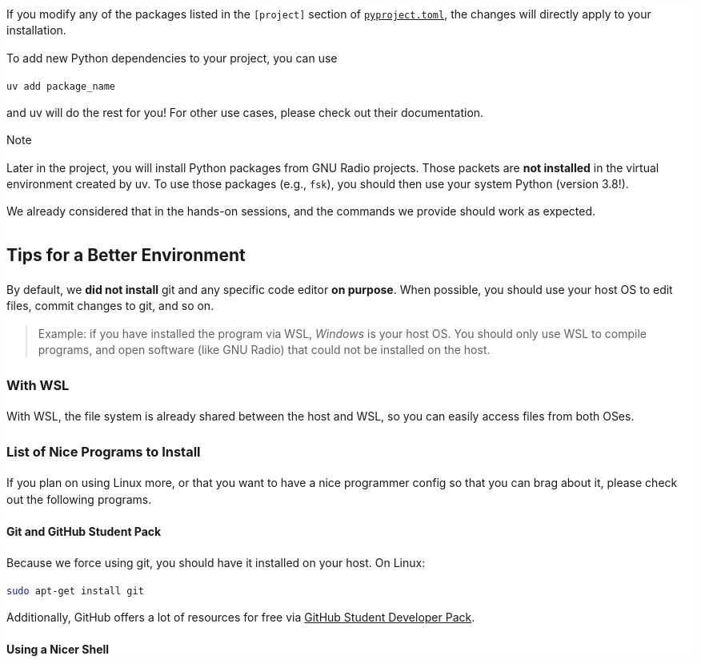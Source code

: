 If you modify any of the packages listed in the `[project]` section
of [`pyproject.toml`](pyproject.toml), the changes will directly apply
to your installation.

To add new Python dependencies to your project, you can use

```bash
uv add package_name
```

and uv will do the rest for you! For other use cases, please
check out their documentation.

> [!NOTE]
> Later in the project, you will install Python packages from
> GNU Radio projects. Those packets are **not installed**
> in the virtual environment created by uv.
> To use those packages (e.g., `fsk`), you should
> then use your system Python (version 3.8!).
>
> We already considered that in the hands-on sessions,
> and the commands we provide should work as expected.

## Tips for a Better Environment

By default, we **did not install** git and any specific code editor **on purpose**.
When possible, you should use your host OS to edit files, commit changes to git, and so on.

> Example: if you have installed the program via WSL, _Windows_ is your host OS. You should only use
> WSL to compile programs, and open software (like GNU Radio) that could not be installed on the host.

### With WSL

With WSL, the file system is already shared between the host and WSL, so you can easily access files
from both OSes.

### List of Nice Programs to Install

If you plan on using Linux more, or that you want to have a nice programmer config so that
you can brag about it, please check out the following programs.

#### Git and GitHub Student Pack

Because we force using git, you should have it installed on your host. On Linux:

```bash
sudo apt-get install git
```

Additionally, GitHub offers a lot of resources for free via [GitHub Student Developer Pack](https://education.github.com/pack).

#### Using a Nicer Shell
